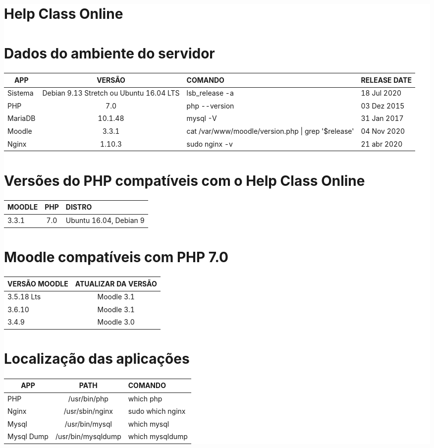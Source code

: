 Help Class Online
========================

# Dados do ambiente do servidor


| APP      | VERSÃO                                  | COMANDO                                            | RELEASE DATE |
| -------- |:---------------------------------------:| :--------------------------------------------------|:-------------|
| Sistema  | Debian 9.13 Stretch ou Ubuntu 16.04 LTS | lsb_release -a                                     | 18 Jul 2020  |
| PHP      | 7.0                                     | php --version                                      | 03 Dez 2015  |
| MariaDB  | 10.1.48                                 | mysql -V                                           | 31 Jan 2017  |
| Moodle   | 3.3.1                                   | cat /var/www/moodle/version.php \| grep '$release' | 04 Nov 2020  |
| Nginx    | 1.10.3                                  | sudo nginx -v                                      | 21 abr 2020  |


# Versões do PHP compatíveis com o Help Class Online


| MOODLE   | PHP   | DISTRO                 |
| -------- |:-----:| :----------------------|
| 3.3.1    | 7.0   | Ubuntu 16.04, Debian 9 |


# Moodle compatíveis com PHP 7.0


| VERSÃO MOODLE     | ATUALIZAR DA VERSÃO        |
| ----------------- |:--------------------------:|
| 3.5.18 Lts        | Moodle 3.1                 |
| 3.6.10            | Moodle 3.1                 |
| 3.4.9             | Moodle 3.0                 |


# Localização das aplicações


| APP           | PATH                            | COMANDO             |
| ------------- |:-------------------------------:| :-------------------|
| PHP           | /usr/bin/php                    | which php           |
| Nginx         | /usr/sbin/nginx                 | sudo which nginx    |
| Mysql         | /usr/bin/mysql                  | which mysql         |
| Mysql Dump    | /usr/bin/mysqldump              | which mysqldump     |
